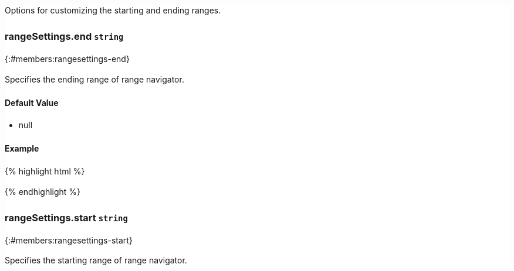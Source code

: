 
Options for customizing the starting and ending ranges.











### rangeSettings.end `string`
{:#members:rangesettings-end}








Specifies the ending range of range navigator.




#### Default Value






* null








#### Example


{% highlight html %}
 
<div id="RangeNavigator"></div> 
<script>
        $("#container").ejRangeNavigator({
   rangeSettings:{end:"01/05/1993"}
   });
</script>  {% endhighlight %}







### rangeSettings.start `string`
{:#members:rangesettings-start}








Specifies the starting range of range navigator.

